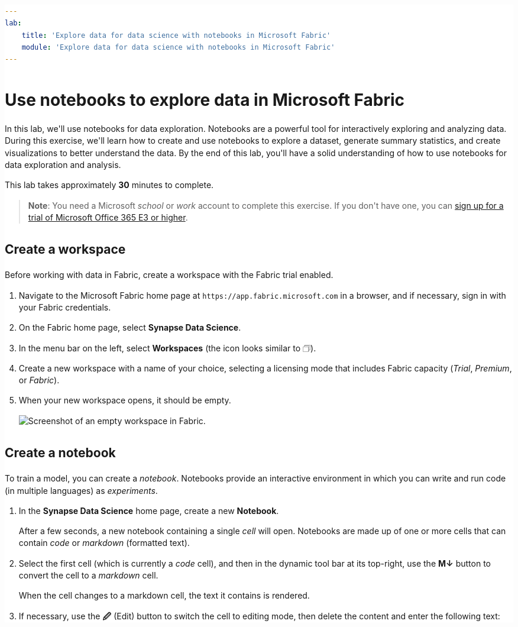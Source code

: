 ```yaml
---
lab:
    title: 'Explore data for data science with notebooks in Microsoft Fabric'
    module: 'Explore data for data science with notebooks in Microsoft Fabric'
---
```


# Use notebooks to explore data in Microsoft Fabric

In this lab, we'll use notebooks for data exploration. Notebooks are a powerful tool for interactively exploring and analyzing data. During this exercise, we'll learn how to create and use notebooks to explore a dataset, generate summary statistics, and create visualizations to better understand the data. By the end of this lab, you'll have a solid understanding of how to use notebooks for data exploration and analysis.

This lab takes approximately **30** minutes to complete.

> **Note**: You need a Microsoft *school* or *work* account to complete this exercise. If you don't have one, you can [sign up for a trial of Microsoft Office 365 E3 or higher](https://www.microsoft.com/microsoft-365/business/compare-more-office-365-for-business-plans).

## Create a workspace

Before working with data in Fabric, create a workspace with the Fabric trial enabled.

1. Navigate to the Microsoft Fabric home page at `https://app.fabric.microsoft.com` in a browser, and if necessary, sign in with your Fabric credentials.
1. On the Fabric home page, select **Synapse Data Science**.
1. In the menu bar on the left, select **Workspaces** (the icon looks similar to &#128455;).
1. Create a new workspace with a name of your choice, selecting a licensing mode that includes Fabric capacity (*Trial*, *Premium*, or *Fabric*).
1. When your new workspace opens, it should be empty.

    ![Screenshot of an empty workspace in Fabric.](./Images/new-workspace.png)

## Create a notebook

To train a model, you can create a *notebook*. Notebooks provide an interactive environment in which you can write and run code (in multiple languages) as *experiments*.

1. In the **Synapse Data Science** home page, create a new **Notebook**.

    After a few seconds, a new notebook containing a single *cell* will open. Notebooks are made up of one or more cells that can contain *code* or *markdown* (formatted text).

1. Select the first cell (which is currently a *code* cell), and then in the dynamic tool bar at its top-right, use the **M&#8595;** button to convert the cell to a *markdown* cell.

    When the cell changes to a markdown cell, the text it contains is rendered.

1. If necessary, use the **&#128393;** (Edit) button to switch the cell to editing mode, then delete the content and enter the following text:
